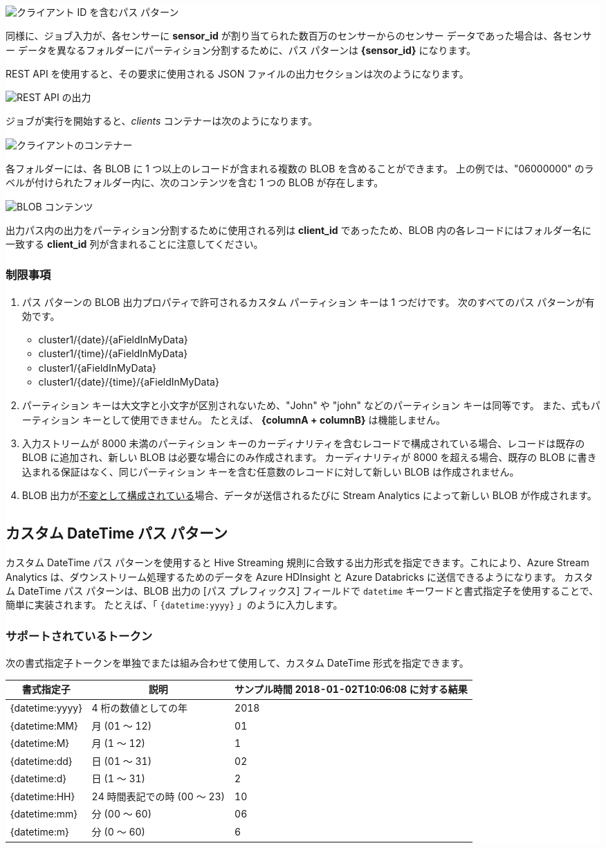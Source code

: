 ![クライアント ID を含むパス パターン](./media/stream-analytics-custom-path-patterns-blob-storage-output/stream-analytics-path-pattern-client-id.png)

同様に、ジョブ入力が、各センサーに **sensor_id** が割り当てられた数百万のセンサーからのセンサー データであった場合は、各センサー データを異なるフォルダーにパーティション分割するために、パス パターンは **{sensor_id}** になります。  


REST API を使用すると、その要求に使用される JSON ファイルの出力セクションは次のようになります。  

![REST API の出力](./media/stream-analytics-custom-path-patterns-blob-storage-output/stream-analytics-rest-output.png)

ジョブが実行を開始すると、*clients* コンテナーは次のようになります。  

![クライアントのコンテナー](./media/stream-analytics-custom-path-patterns-blob-storage-output/stream-analytics-clients-container.png)

各フォルダーには、各 BLOB に 1 つ以上のレコードが含まれる複数の BLOB を含めることができます。 上の例では、"06000000" のラベルが付けられたフォルダー内に、次のコンテンツを含む 1 つの BLOB が存在します。

![BLOB コンテンツ](./media/stream-analytics-custom-path-patterns-blob-storage-output/stream-analytics-blob-contents.png)

出力パス内の出力をパーティション分割するために使用される列は **client_id** であったため、BLOB 内の各レコードにはフォルダー名に一致する **client_id** 列が含まれることに注意してください。

### <a name="limitations"></a>制限事項

1. パス パターンの BLOB 出力プロパティで許可されるカスタム パーティション キーは 1 つだけです。 次のすべてのパス パターンが有効です。

   * cluster1/{date}/{aFieldInMyData}  
   * cluster1/{time}/{aFieldInMyData}  
   * cluster1/{aFieldInMyData}  
   * cluster1/{date}/{time}/{aFieldInMyData} 
   
2. パーティション キーは大文字と小文字が区別されないため、"John" や "john" などのパーティション キーは同等です。 また、式もパーティション キーとして使用できません。 たとえば、 **{columnA + columnB}** は機能しません。  

3. 入力ストリームが 8000 未満のパーティション キーのカーディナリティを含むレコードで構成されている場合、レコードは既存の BLOB に追加され、新しい BLOB は必要な場合にのみ作成されます。 カーディナリティが 8000 を超える場合、既存の BLOB に書き込まれる保証はなく、同じパーティション キーを含む任意数のレコードに対して新しい BLOB は作成されません。

4. BLOB 出力が[不変として構成されている](../storage/blobs/storage-blob-immutable-storage.md)場合、データが送信されるたびに Stream Analytics によって新しい BLOB が作成されます。

## <a name="custom-datetime-path-patterns"></a>カスタム DateTime パス パターン

カスタム DateTime パス パターンを使用すると Hive Streaming 規則に合致する出力形式を指定できます。これにより、Azure Stream Analytics は、ダウンストリーム処理するためのデータを Azure HDInsight と Azure Databricks に送信できるようになります。 カスタム DateTime パス パターンは、BLOB 出力の [パス プレフィックス] フィールドで `datetime` キーワードと書式指定子を使用することで、簡単に実装されます。 たとえば、「 `{datetime:yyyy}` 」のように入力します。

### <a name="supported-tokens"></a>サポートされているトークン

次の書式指定子トークンを単独でまたは組み合わせて使用して、カスタム DateTime 形式を指定できます。

|書式指定子   |説明   |サンプル時間 2018-01-02T10:06:08 に対する結果|
|----------|-----------|------------|
|{datetime:yyyy}|4 桁の数値としての年|2018|
|{datetime:MM}|月 (01 ～ 12)|01|
|{datetime:M}|月 (1 ～ 12)|1|
|{datetime:dd}|日 (01 ～ 31)|02|
|{datetime:d}|日 (1 ～ 31)|2|
|{datetime:HH}|24 時間表記での時 (00 ～ 23)|10|
|{datetime:mm}|分 (00 ～ 60)|06|
|{datetime:m}|分 (0 ～ 60)|6|